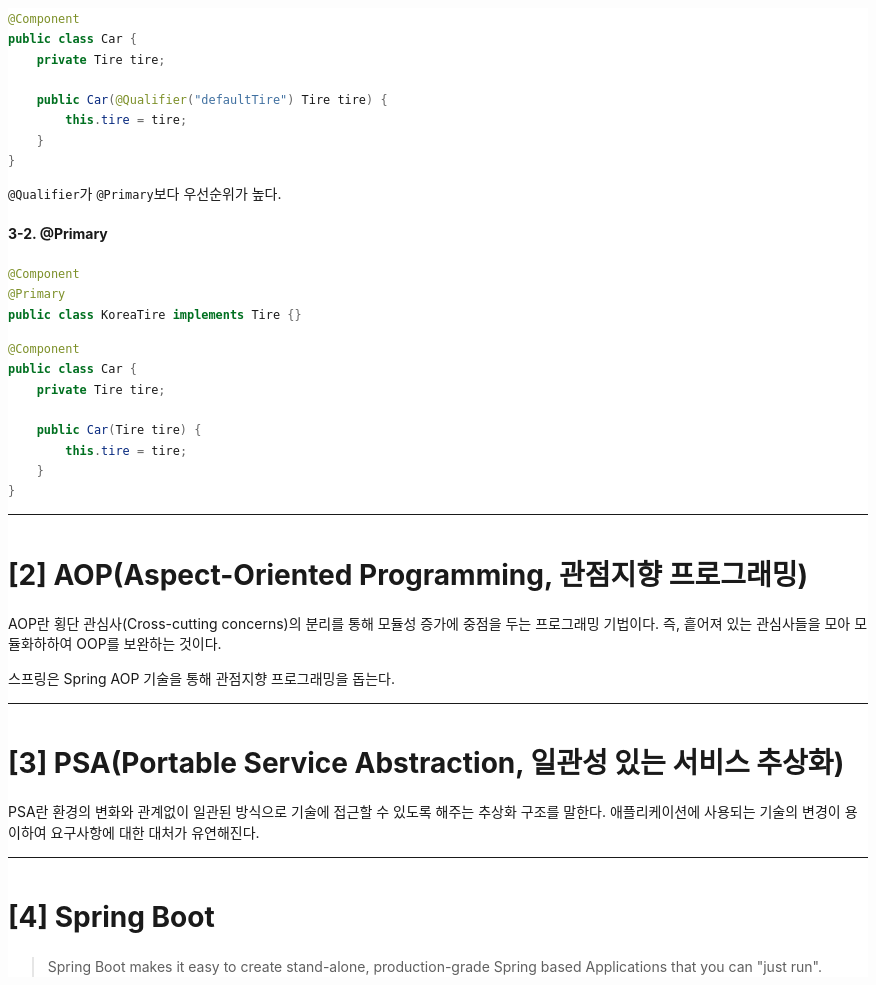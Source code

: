 ```java
@Component
public class Car {
	private Tire tire;
	
	public Car(@Qualifier("defaultTire") Tire tire) {
		this.tire = tire;
	}
}
```

`@Qualifier`가 `@Primary`보다 우선순위가 높다.

#### 3-2.  @Primary

```java
@Component
@Primary
public class KoreaTire implements Tire {}
```

```java
@Component
public class Car {
	private Tire tire;
	
	public Car(Tire tire) {
		this.tire = tire;
	}
}
```

***
# \[2] AOP(Aspect-Oriented Programming, 관점지향 프로그래밍)

AOP란 횡단 관심사(Cross-cutting concerns)의 분리를 통해 모듈성 증가에 중점을 두는 프로그래밍 기법이다.
즉, 흩어져 있는 관심사들을 모아 모듈화하하여 OOP를 보완하는 것이다.

스프링은 Spring AOP 기술을 통해 관점지향 프로그래밍을 돕는다.

***
# \[3] PSA(Portable Service Abstraction, 일관성 있는 서비스 추상화)

PSA란 환경의 변화와 관계없이 일관된 방식으로 기술에 접근할 수 있도록 해주는 추상화 구조를 말한다.
애플리케이션에 사용되는 기술의 변경이 용이하여 요구사항에 대한 대처가 유연해진다.

***
# \[4] Spring Boot

> Spring Boot makes it easy to create stand-alone, production-grade Spring based Applications that you can "just run".
